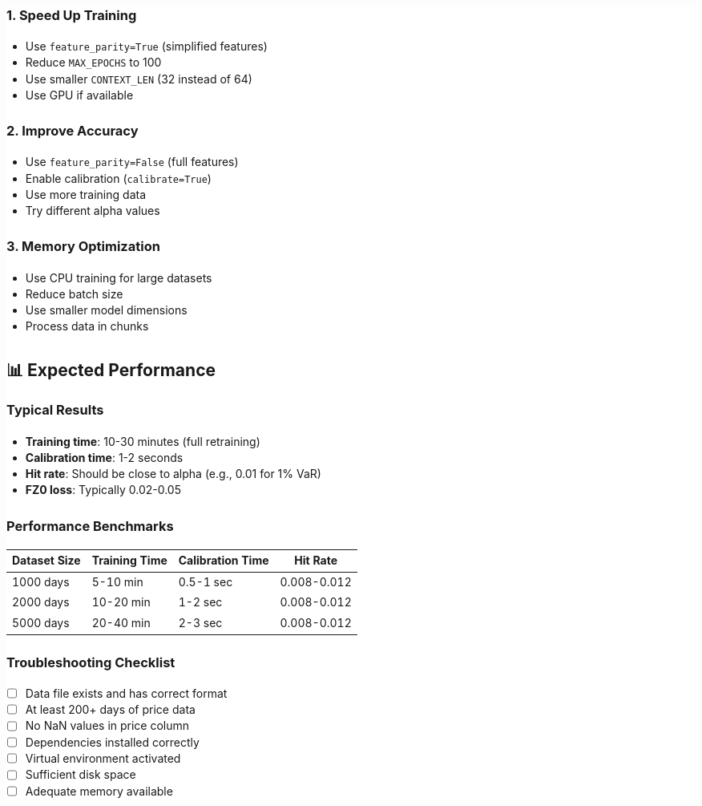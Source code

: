 ### 1. Speed Up Training
- Use `feature_parity=True` (simplified features)
- Reduce `MAX_EPOCHS` to 100
- Use smaller `CONTEXT_LEN` (32 instead of 64)
- Use GPU if available

### 2. Improve Accuracy
- Use `feature_parity=False` (full features)
- Enable calibration (`calibrate=True`)
- Use more training data
- Try different alpha values

### 3. Memory Optimization
- Use CPU training for large datasets
- Reduce batch size
- Use smaller model dimensions
- Process data in chunks

## 📊 Expected Performance

### Typical Results
- **Training time**: 10-30 minutes (full retraining)
- **Calibration time**: 1-2 seconds
- **Hit rate**: Should be close to alpha (e.g., 0.01 for 1% VaR)
- **FZ0 loss**: Typically 0.02-0.05

### Performance Benchmarks
| Dataset Size | Training Time | Calibration Time | Hit Rate |
|--------------|---------------|------------------|----------|
| 1000 days    | 5-10 min      | 0.5-1 sec        | 0.008-0.012 |
| 2000 days    | 10-20 min     | 1-2 sec          | 0.008-0.012 |
| 5000 days    | 20-40 min     | 2-3 sec          | 0.008-0.012 |

### Troubleshooting Checklist
- [ ] Data file exists and has correct format
- [ ] At least 200+ days of price data
- [ ] No NaN values in price column
- [ ] Dependencies installed correctly
- [ ] Virtual environment activated
- [ ] Sufficient disk space
- [ ] Adequate memory available
